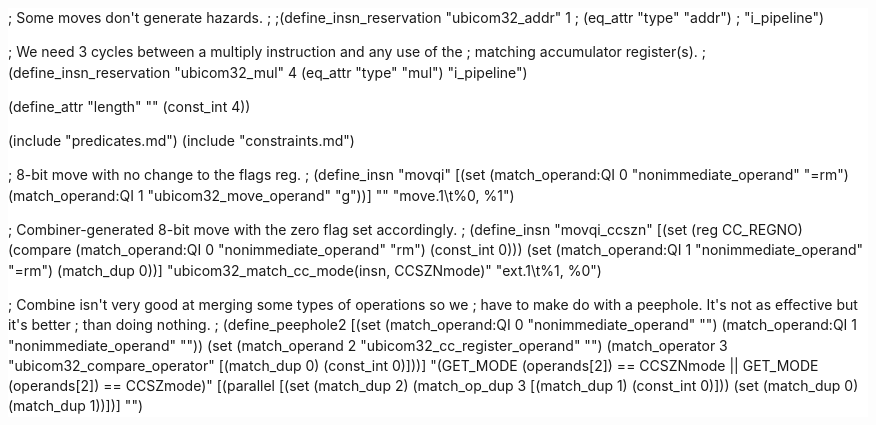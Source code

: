 ; Some moves don't generate hazards.
;
;(define_insn_reservation "ubicom32_addr" 1
;			 (eq_attr "type" "addr")
;			 "i_pipeline")

; We need 3 cycles between a multiply instruction and any use of the
; matching accumulator register(s).
;
(define_insn_reservation "ubicom32_mul" 4
			 (eq_attr "type" "mul")
			 "i_pipeline")

(define_attr "length" ""
  (const_int 4))

(include "predicates.md")
(include "constraints.md")

; 8-bit move with no change to the flags reg.
;
(define_insn "movqi"
  [(set (match_operand:QI 0 "nonimmediate_operand" "=rm")
	(match_operand:QI 1 "ubicom32_move_operand"  "g"))]
  ""
  "move.1\\t%0, %1")

; Combiner-generated 8-bit move with the zero flag set accordingly.
;
(define_insn "movqi_ccszn"
  [(set (reg CC_REGNO)
	(compare (match_operand:QI 0 "nonimmediate_operand" "rm")
		 (const_int 0)))
   (set (match_operand:QI 1 "nonimmediate_operand"	   "=rm")
	(match_dup 0))]
  "ubicom32_match_cc_mode(insn, CCSZNmode)"
  "ext.1\\t%1, %0")

; Combine isn't very good at merging some types of operations so we
; have to make do with a peephole.  It's not as effective but it's better
; than doing nothing.
;
(define_peephole2
  [(set (match_operand:QI 0 "nonimmediate_operand" "")
	(match_operand:QI 1 "nonimmediate_operand" ""))
   (set (match_operand 2 "ubicom32_cc_register_operand" "")
	(match_operator 3 "ubicom32_compare_operator"
	  [(match_dup 0)
	   (const_int 0)]))]
  "(GET_MODE (operands[2]) == CCSZNmode
    || GET_MODE (operands[2]) == CCSZmode)"
  [(parallel
     [(set (match_dup 2)
	   (match_op_dup 3
	     [(match_dup 1)
	      (const_int 0)]))
      (set (match_dup 0)
	   (match_dup 1))])]
   "")
